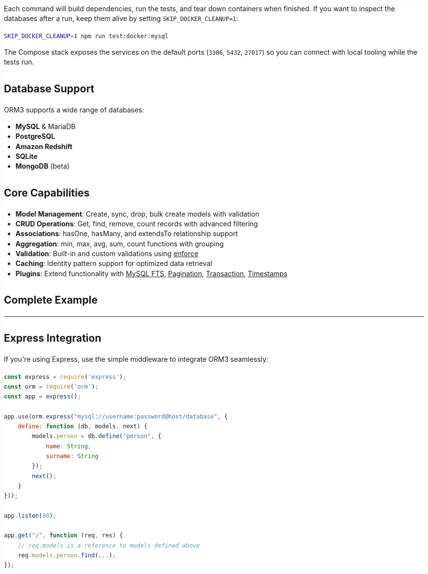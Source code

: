 Each command will build dependencies, run the tests, and tear down containers when finished. If you want to inspect the databases after a run, keep them alive by setting `SKIP_DOCKER_CLEANUP=1`:

```sh
SKIP_DOCKER_CLEANUP=1 npm run test:docker:mysql
```

The Compose stack exposes the services on the default ports (`3306`, `5432`, `27017`) so you can connect with local tooling while the tests run.

## Database Support

ORM3 supports a wide range of databases:

- **MySQL** & MariaDB
- **PostgreSQL**
- **Amazon Redshift**
- **SQLite**
- **MongoDB** (beta)

## Core Capabilities

- **Model Management**: Create, sync, drop, bulk create models with validation
- **CRUD Operations**: Get, find, remove, count records with advanced filtering
- **Associations**: hasOne, hasMany, and extendsTo relationship support
- **Aggregation**: min, max, avg, sum, count functions with grouping
- **Validation**: Built-in and custom validations using [enforce](http://github.com/dresende/node-enforce)
- **Caching**: Identity pattern support for optimized data retrieval
- **Plugins**: Extend functionality with [MySQL FTS](http://dresende.github.io/node-orm-mysql-fts), [Pagination](http://dresende.github.io/node-orm-paging), [Transaction](http://dresende.github.io/node-orm-transaction), [Timestamps](http://github.com/SPARTAN563/node-orm-timestamps)

## Complete Example



-------

## Express Integration

If you're using Express, use the simple middleware to integrate ORM3 seamlessly:

```js
const express = require('express');
const orm = require('orm');
const app = express();

app.use(orm.express("mysql://username:password@host/database", {
	define: function (db, models, next) {
		models.person = db.define("person", { 
			name: String,
			surname: String 
		});
		next();
	}
}));

app.listen(80);

app.get("/", function (req, res) {
	// req.models is a reference to models defined above
	req.models.person.find(...);
});
```
